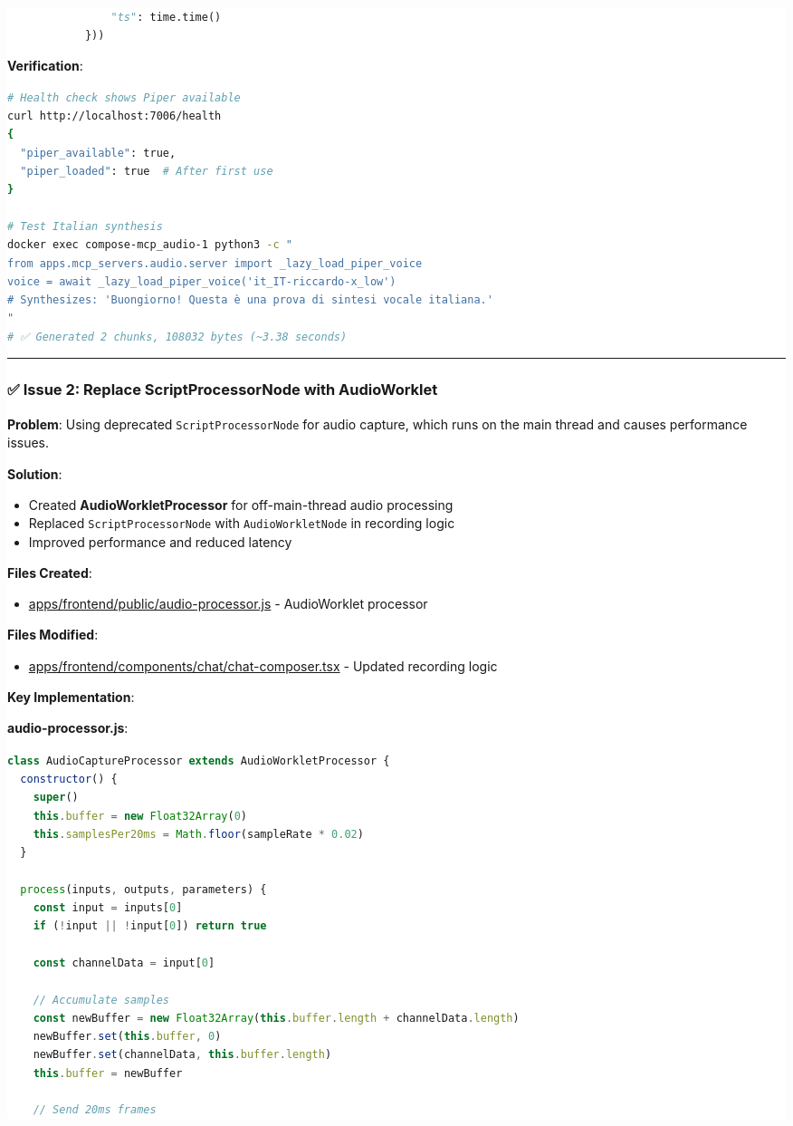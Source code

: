 ```python
                "ts": time.time()
            }))
```

**Verification**:
```bash
# Health check shows Piper available
curl http://localhost:7006/health
{
  "piper_available": true,
  "piper_loaded": true  # After first use
}

# Test Italian synthesis
docker exec compose-mcp_audio-1 python3 -c "
from apps.mcp_servers.audio.server import _lazy_load_piper_voice
voice = await _lazy_load_piper_voice('it_IT-riccardo-x_low')
# Synthesizes: 'Buongiorno! Questa è una prova di sintesi vocale italiana.'
"
# ✅ Generated 2 chunks, 108032 bytes (~3.38 seconds)
```

---

### ✅ Issue 2: Replace ScriptProcessorNode with AudioWorklet

**Problem**: Using deprecated `ScriptProcessorNode` for audio capture, which runs on the main thread and causes performance issues.

**Solution**:
- Created **AudioWorkletProcessor** for off-main-thread audio processing
- Replaced `ScriptProcessorNode` with `AudioWorkletNode` in recording logic
- Improved performance and reduced latency

**Files Created**:
- [apps/frontend/public/audio-processor.js](apps/frontend/public/audio-processor.js) - AudioWorklet processor

**Files Modified**:
- [apps/frontend/components/chat/chat-composer.tsx](apps/frontend/components/chat/chat-composer.tsx) - Updated recording logic

**Key Implementation**:

**audio-processor.js**:
```javascript
class AudioCaptureProcessor extends AudioWorkletProcessor {
  constructor() {
    super()
    this.buffer = new Float32Array(0)
    this.samplesPer20ms = Math.floor(sampleRate * 0.02)
  }

  process(inputs, outputs, parameters) {
    const input = inputs[0]
    if (!input || !input[0]) return true

    const channelData = input[0]

    // Accumulate samples
    const newBuffer = new Float32Array(this.buffer.length + channelData.length)
    newBuffer.set(this.buffer, 0)
    newBuffer.set(channelData, this.buffer.length)
    this.buffer = newBuffer

    // Send 20ms frames
```